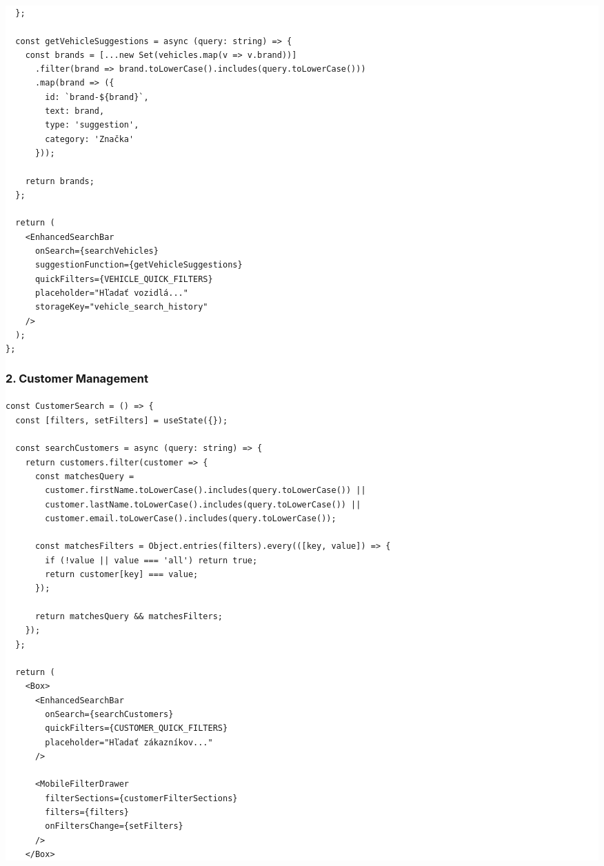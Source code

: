 ```tsx
  };

  const getVehicleSuggestions = async (query: string) => {
    const brands = [...new Set(vehicles.map(v => v.brand))]
      .filter(brand => brand.toLowerCase().includes(query.toLowerCase()))
      .map(brand => ({
        id: `brand-${brand}`,
        text: brand,
        type: 'suggestion',
        category: 'Značka'
      }));

    return brands;
  };

  return (
    <EnhancedSearchBar
      onSearch={searchVehicles}
      suggestionFunction={getVehicleSuggestions}
      quickFilters={VEHICLE_QUICK_FILTERS}
      placeholder="Hľadať vozidlá..."
      storageKey="vehicle_search_history"
    />
  );
};
```

### **2. Customer Management**

```tsx
const CustomerSearch = () => {
  const [filters, setFilters] = useState({});
  
  const searchCustomers = async (query: string) => {
    return customers.filter(customer => {
      const matchesQuery = 
        customer.firstName.toLowerCase().includes(query.toLowerCase()) ||
        customer.lastName.toLowerCase().includes(query.toLowerCase()) ||
        customer.email.toLowerCase().includes(query.toLowerCase());

      const matchesFilters = Object.entries(filters).every(([key, value]) => {
        if (!value || value === 'all') return true;
        return customer[key] === value;
      });

      return matchesQuery && matchesFilters;
    });
  };

  return (
    <Box>
      <EnhancedSearchBar
        onSearch={searchCustomers}
        quickFilters={CUSTOMER_QUICK_FILTERS}
        placeholder="Hľadať zákazníkov..."
      />
      
      <MobileFilterDrawer
        filterSections={customerFilterSections}
        filters={filters}
        onFiltersChange={setFilters}
      />
    </Box>
```